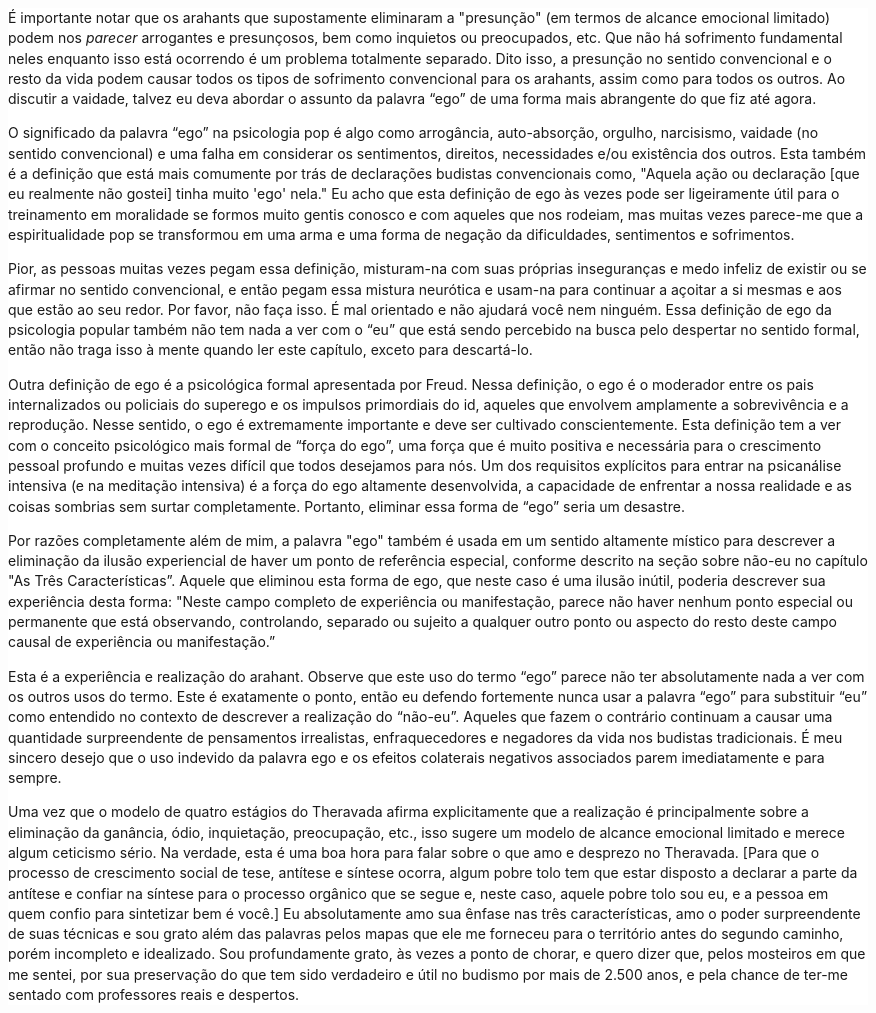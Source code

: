 É importante notar que os arahants que supostamente eliminaram a "presunção" (em termos de alcance emocional limitado) podem nos _parecer_ arrogantes e presunçosos, bem como inquietos ou preocupados, etc. Que não há sofrimento fundamental neles enquanto isso está ocorrendo é um problema totalmente separado. Dito isso, a presunção no sentido convencional e o resto da vida podem causar todos os tipos de sofrimento convencional para os arahants, assim como para todos os outros. Ao discutir a vaidade, talvez eu deva abordar o assunto da palavra “ego” de uma forma mais abrangente do que fiz até agora.

O significado da palavra “ego” na psicologia pop é algo como arrogância, auto-absorção, orgulho, narcisismo, vaidade (no sentido convencional) e uma falha em considerar os sentimentos, direitos, necessidades e/ou existência dos outros. Esta também é a definição que está mais comumente por trás de declarações budistas convencionais como, "Aquela ação ou declaração [que eu realmente não gostei] tinha muito 'ego' nela." Eu acho que esta definição de ego às vezes pode ser ligeiramente útil para o treinamento em moralidade se formos muito gentis conosco e com aqueles que nos rodeiam, mas muitas vezes parece-me que a espiritualidade pop se transformou em uma arma e uma forma de negação da dificuldades, sentimentos e sofrimentos.

Pior, as pessoas muitas vezes pegam essa definição, misturam-na com suas próprias inseguranças e medo infeliz de existir ou se afirmar no sentido convencional, e então pegam essa mistura neurótica e usam-na para continuar a açoitar a si mesmas e aos que estão ao seu redor. Por favor, não faça isso. É mal orientado e não ajudará você nem ninguém. Essa definição de ego da psicologia popular também não tem nada a ver com o “eu” que está sendo percebido na busca pelo despertar no sentido formal, então não traga isso à mente quando ler este capítulo, exceto para descartá-lo.

Outra definição de ego é a psicológica formal apresentada por Freud. Nessa definição, o ego é o moderador entre os pais internalizados ou policiais do superego e os impulsos primordiais do id, aqueles que envolvem amplamente a sobrevivência e a reprodução. Nesse sentido, o ego é extremamente importante e deve ser cultivado conscientemente. Esta definição tem a ver com o conceito psicológico mais formal de “força do ego”, uma força que é muito positiva e necessária para o crescimento pessoal profundo e muitas vezes difícil que todos desejamos para nós. Um dos requisitos explícitos para entrar na psicanálise intensiva (e na meditação intensiva) é a força do ego altamente desenvolvida, a capacidade de enfrentar a nossa realidade e as coisas sombrias sem surtar completamente. Portanto, eliminar essa forma de “ego” seria um desastre.

Por razões completamente além de mim, a palavra "ego" também é usada em um sentido altamente místico para descrever a eliminação da ilusão experiencial de haver um ponto de referência especial, conforme descrito na seção sobre não-eu no capítulo "As Três Características”. Aquele que eliminou esta forma de ego, que neste caso é uma ilusão inútil, poderia descrever sua experiência desta forma: "Neste campo completo de experiência ou manifestação, parece não haver nenhum ponto especial ou permanente que está observando, controlando, separado ou sujeito a qualquer outro ponto ou aspecto do resto deste campo causal de experiência ou manifestação.”

Esta é a experiência e realização do arahant. Observe que este uso do termo “ego” parece não ter absolutamente nada a ver com os outros usos do termo. Este é exatamente o ponto, então eu defendo fortemente nunca usar a palavra “ego” para substituir “eu” como entendido no contexto de descrever a realização do “não-eu”. Aqueles que fazem o contrário continuam a causar uma quantidade surpreendente de pensamentos irrealistas, enfraquecedores e negadores da vida nos budistas tradicionais. É meu sincero desejo que o uso indevido da palavra ego e os efeitos colaterais negativos associados parem imediatamente e para sempre.

Uma vez que o modelo de quatro estágios do Theravada afirma explicitamente que a realização é principalmente sobre a eliminação da ganância, ódio, inquietação, preocupação, etc., isso sugere um modelo de alcance emocional limitado e merece algum ceticismo sério. Na verdade, esta é uma boa hora para falar sobre o que amo e desprezo no Theravada. [Para que o processo de crescimento social de tese, antítese e síntese ocorra, algum pobre tolo tem que estar disposto a declarar a parte da antítese e confiar na síntese para o processo orgânico que se segue e, neste caso, aquele pobre tolo sou eu, e a pessoa em quem confio para sintetizar bem é você.] Eu absolutamente amo sua ênfase nas três características, amo o poder surpreendente de suas técnicas e sou grato além das palavras pelos mapas que ele me forneceu para o território antes do segundo caminho, porém incompleto e idealizado. Sou profundamente grato, às vezes a ponto de chorar, e quero dizer que, pelos mosteiros em que me sentei, por sua preservação do que tem sido verdadeiro e útil no budismo por mais de 2.500 anos, e pela chance de ter-me sentado com professores reais e despertos.
